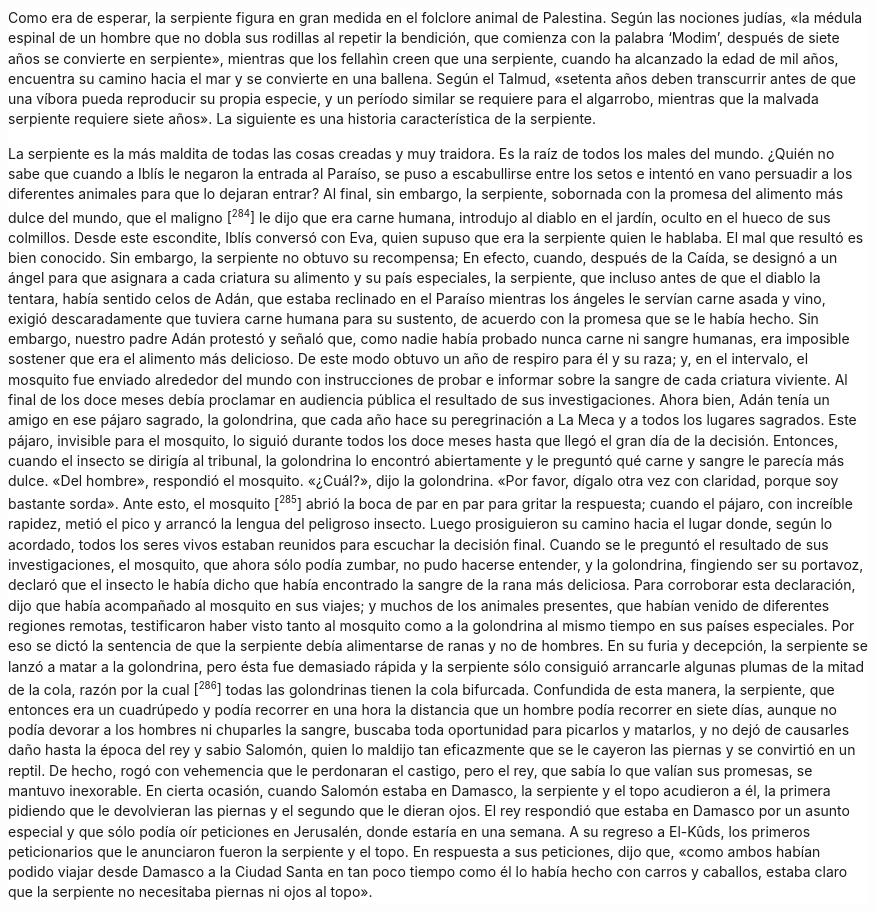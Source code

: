 Como era de esperar, la serpiente figura en gran medida en el folclore animal de Palestina. Según las nociones judías, «la médula espinal de un hombre que no dobla sus rodillas al repetir la bendición, que comienza con la palabra ‘Modim’, después de siete años se convierte en serpiente», mientras que los fellahìn creen que una serpiente, cuando ha alcanzado la edad de mil años, encuentra su camino hacia el mar y se convierte en una ballena. Según el Talmud, «setenta años deben transcurrir antes de que una víbora pueda reproducir su propia especie, y un período similar se requiere para el algarrobo, mientras que la malvada serpiente requiere siete años». La siguiente es una historia característica de la serpiente.

La serpiente es la más maldita de todas las cosas creadas y muy traidora. Es la raíz de todos los males del mundo. ¿Quién no sabe que cuando a Iblís le negaron la entrada al Paraíso, se puso a escabullirse entre los setos e intentó en vano persuadir a los diferentes animales para que lo dejaran entrar? Al final, sin embargo, la serpiente, sobornada con la promesa del alimento más dulce del mundo, que el maligno <span id="p284">[<sup><small>284</small></sup>]</span> le dijo que era carne humana, introdujo al diablo en el jardín, oculto en el hueco de sus colmillos. Desde este escondite, Iblís conversó con Eva, quien supuso que era la serpiente quien le hablaba. El mal que resultó es bien conocido. Sin embargo, la serpiente no obtuvo su recompensa; En efecto, cuando, después de la Caída, se designó a un ángel para que asignara a cada criatura su alimento y su país especiales, la serpiente, que incluso antes de que el diablo la tentara, había sentido celos de Adán, que estaba reclinado en el Paraíso mientras los ángeles le servían carne asada y vino, exigió descaradamente que tuviera carne humana para su sustento, de acuerdo con la promesa que se le había hecho. Sin embargo, nuestro padre Adán protestó y señaló que, como nadie había probado nunca carne ni sangre humanas, era imposible sostener que era el alimento más delicioso. De este modo obtuvo un año de respiro para él y su raza; y, en el intervalo, el mosquito fue enviado alrededor del mundo con instrucciones de probar e informar sobre la sangre de cada criatura viviente. Al final de los doce meses debía proclamar en audiencia pública el resultado de sus investigaciones. Ahora bien, Adán tenía un amigo en ese pájaro sagrado, la golondrina, que cada año hace su peregrinación a La Meca y a todos los lugares sagrados. Este pájaro, invisible para el mosquito, lo siguió durante todos los doce meses hasta que llegó el gran día de la decisión. Entonces, cuando el insecto se dirigía al tribunal, la golondrina lo encontró abiertamente y le preguntó qué carne y sangre le parecía más dulce. «Del hombre», respondió el mosquito. «¿Cuál?», dijo la golondrina. «Por favor, dígalo otra vez con claridad, porque soy bastante sorda». Ante esto, el mosquito <span id="p285">[<sup><small>285</small></sup>]</span> abrió la boca de par en par para gritar la respuesta; cuando el pájaro, con increíble rapidez, metió el pico y arrancó la lengua del peligroso insecto. Luego prosiguieron su camino hacia el lugar donde, según lo acordado, todos los seres vivos estaban reunidos para escuchar la decisión final. Cuando se le preguntó el resultado de sus investigaciones, el mosquito, que ahora sólo podía zumbar, no pudo hacerse entender, y la golondrina, fingiendo ser su portavoz, declaró que el insecto le había dicho que había encontrado la sangre de la rana más deliciosa. Para corroborar esta declaración, dijo que había acompañado al mosquito en sus viajes; y muchos de los animales presentes, que habían venido de diferentes regiones remotas, testificaron haber visto tanto al mosquito como a la golondrina al mismo tiempo en sus países especiales. Por eso se dictó la sentencia de que la serpiente debía alimentarse de ranas y no de hombres. En su furia y decepción, la serpiente se lanzó a matar a la golondrina, pero ésta fue demasiado rápida y la serpiente sólo consiguió arrancarle algunas plumas de la mitad de la cola, razón por la cual <span id="p286">[<sup><small>286</small></sup>]</span> todas las golondrinas tienen la cola bifurcada. Confundida de esta manera, la serpiente, que entonces era un cuadrúpedo y podía recorrer en una hora la distancia que un hombre podía recorrer en siete días, aunque no podía devorar a los hombres ni chuparles la sangre, buscaba toda oportunidad para picarlos y matarlos, y no dejó de causarles daño hasta la época del rey y sabio Salomón, quien lo maldijo tan eficazmente que se le cayeron las piernas y se convirtió en un reptil. De hecho, rogó con vehemencia que le perdonaran el castigo, pero el rey, que sabía lo que valían sus promesas, se mantuvo inexorable. En cierta ocasión, cuando Salomón estaba en Damasco, la serpiente y el topo acudieron a él, la primera pidiendo que le devolvieran las piernas y el segundo que le dieran ojos. El rey respondió que estaba en Damasco por un asunto especial y que sólo podía oír peticiones en Jerusalén, donde estaría en una semana. A su regreso a El-Kûds, los primeros peticionarios que le anunciaron fueron la serpiente y el topo. En respuesta a sus peticiones, dijo que, «como ambos habían podido viajar desde Damasco a la Ciudad Santa en tan poco tiempo como él lo había hecho con carros y caballos, estaba claro que la serpiente no necesitaba piernas ni ojos al topo».


[^150]: 263:1 Propiamente selûki (de la ciudad de Selûk) una especie de galgo.—ED.
[^151]: 264:1 Véase nota especial.
[^152]: 266:1 Véase la Sección I. «Nuestro Padre Adán».
[^153]: 268:1 Peregrino.
[^154]: 268:2 Aquel que tiene todo el Corán de memoria.—ED.
[^155]: 271:1 Ed-dab’ bil-leyl sab’.—Proverbio árabe.
[^156]: 275:1 = Reynard.
[^157]: 275:2 Otro nombre para el zorro.
[^158]: 279:1 Oso.
[^159]: 279:2 Lobo.
[^160]: 282:1 Haradìn=especie de lagarto (Stellio vulgaris). La frase es una expresión proverbial para referirse a un día de fuertes lluvias alternadas con enfermizos destellos de sol.
